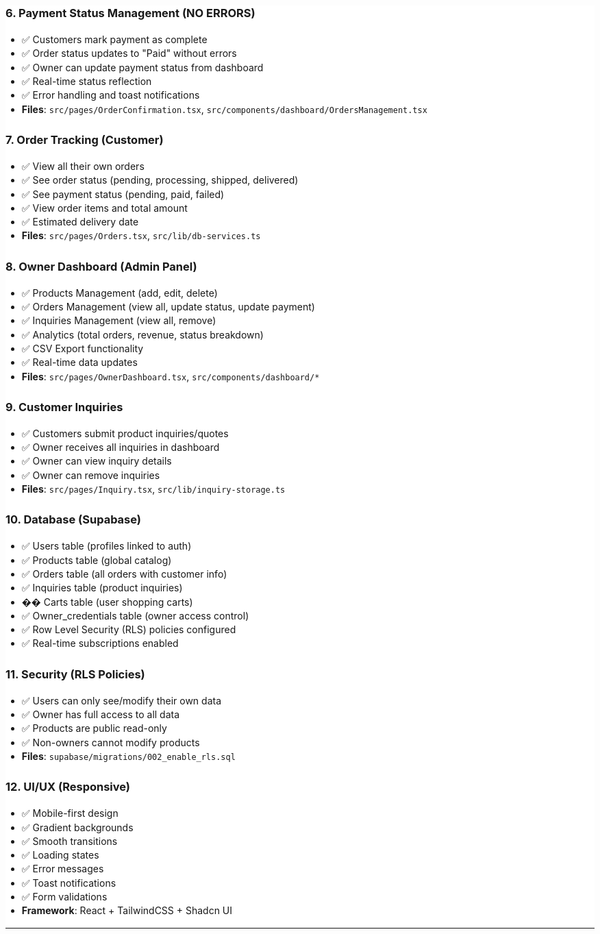 ### 6. **Payment Status Management** (NO ERRORS)
- ✅ Customers mark payment as complete
- ✅ Order status updates to "Paid" without errors
- ✅ Owner can update payment status from dashboard
- ✅ Real-time status reflection
- ✅ Error handling and toast notifications
- **Files**: `src/pages/OrderConfirmation.tsx`, `src/components/dashboard/OrdersManagement.tsx`

### 7. **Order Tracking** (Customer)
- ✅ View all their own orders
- ✅ See order status (pending, processing, shipped, delivered)
- ✅ See payment status (pending, paid, failed)
- ✅ View order items and total amount
- ✅ Estimated delivery date
- **Files**: `src/pages/Orders.tsx`, `src/lib/db-services.ts`

### 8. **Owner Dashboard** (Admin Panel)
- ✅ Products Management (add, edit, delete)
- ✅ Orders Management (view all, update status, update payment)
- ✅ Inquiries Management (view all, remove)
- ✅ Analytics (total orders, revenue, status breakdown)
- ✅ CSV Export functionality
- ✅ Real-time data updates
- **Files**: `src/pages/OwnerDashboard.tsx`, `src/components/dashboard/*`

### 9. **Customer Inquiries**
- ✅ Customers submit product inquiries/quotes
- ✅ Owner receives all inquiries in dashboard
- ✅ Owner can view inquiry details
- ✅ Owner can remove inquiries
- **Files**: `src/pages/Inquiry.tsx`, `src/lib/inquiry-storage.ts`

### 10. **Database** (Supabase)
- ✅ Users table (profiles linked to auth)
- ✅ Products table (global catalog)
- ✅ Orders table (all orders with customer info)
- ✅ Inquiries table (product inquiries)
- �� Carts table (user shopping carts)
- ✅ Owner_credentials table (owner access control)
- ✅ Row Level Security (RLS) policies configured
- ✅ Real-time subscriptions enabled

### 11. **Security** (RLS Policies)
- ✅ Users can only see/modify their own data
- ✅ Owner has full access to all data
- ✅ Products are public read-only
- ✅ Non-owners cannot modify products
- **Files**: `supabase/migrations/002_enable_rls.sql`

### 12. **UI/UX** (Responsive)
- ✅ Mobile-first design
- ✅ Gradient backgrounds
- ✅ Smooth transitions
- ✅ Loading states
- ✅ Error messages
- ✅ Toast notifications
- ✅ Form validations
- **Framework**: React + TailwindCSS + Shadcn UI

---